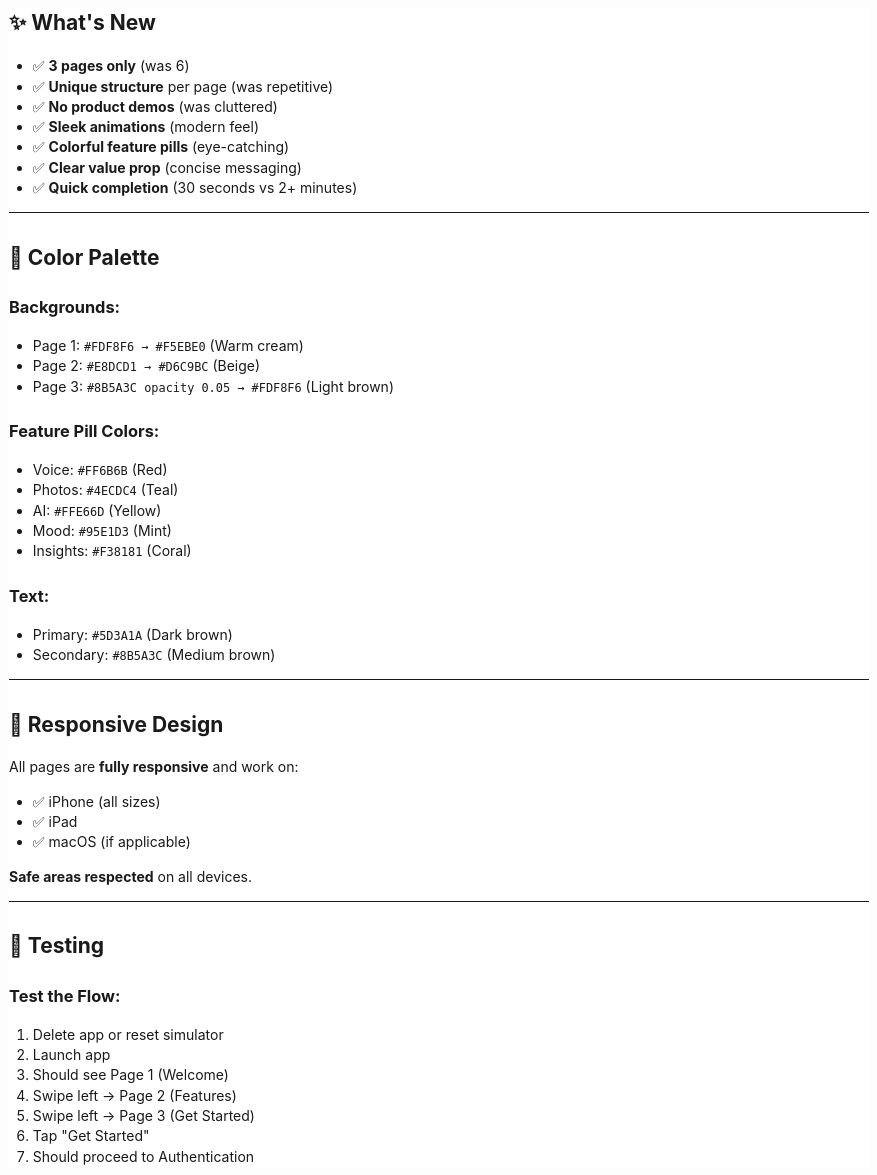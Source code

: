 ## ✨ What's New

- ✅ **3 pages only** (was 6)
- ✅ **Unique structure** per page (was repetitive)
- ✅ **No product demos** (was cluttered)
- ✅ **Sleek animations** (modern feel)
- ✅ **Colorful feature pills** (eye-catching)
- ✅ **Clear value prop** (concise messaging)
- ✅ **Quick completion** (30 seconds vs 2+ minutes)

---

## 🎨 Color Palette

### **Backgrounds:**
- Page 1: `#FDF8F6 → #F5EBE0` (Warm cream)
- Page 2: `#E8DCD1 → #D6C9BC` (Beige)
- Page 3: `#8B5A3C opacity 0.05 → #FDF8F6` (Light brown)

### **Feature Pill Colors:**
- Voice: `#FF6B6B` (Red)
- Photos: `#4ECDC4` (Teal)
- AI: `#FFE66D` (Yellow)
- Mood: `#95E1D3` (Mint)
- Insights: `#F38181` (Coral)

### **Text:**
- Primary: `#5D3A1A` (Dark brown)
- Secondary: `#8B5A3C` (Medium brown)

---

## 📱 Responsive Design

All pages are **fully responsive** and work on:
- ✅ iPhone (all sizes)
- ✅ iPad
- ✅ macOS (if applicable)

**Safe areas respected** on all devices.

---

## 🧪 Testing

### **Test the Flow:**
1. Delete app or reset simulator
2. Launch app
3. Should see Page 1 (Welcome)
4. Swipe left → Page 2 (Features)
5. Swipe left → Page 3 (Get Started)
6. Tap "Get Started"
7. Should proceed to Authentication
